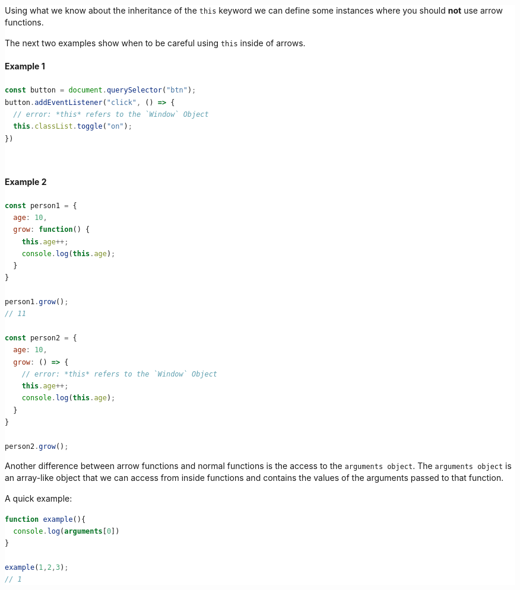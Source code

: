 Using what we know about the inheritance of the `this` keyword we can define some instances where you should **not** use arrow functions.

The next two examples show when to be careful using `this` inside of arrows.

#### Example 1

```JavaScript
const button = document.querySelector("btn");
button.addEventListener("click", () => {
  // error: *this* refers to the `Window` Object
  this.classList.toggle("on");
})
```

&nbsp;

#### Example 2

```JavaScript
const person1 = {
  age: 10,
  grow: function() {
    this.age++;
    console.log(this.age);
  }
}

person1.grow();
// 11

const person2 = {
  age: 10,
  grow: () => {
    // error: *this* refers to the `Window` Object
    this.age++;
    console.log(this.age);
  }
}

person2.grow();
```

Another difference between arrow functions and normal functions is the access to the `arguments object`.
The `arguments object` is an array-like object that we can access from inside functions and contains the values of the arguments passed to that function.

A quick example:

```javascript
function example(){
  console.log(arguments[0])
}

example(1,2,3);
// 1
```
